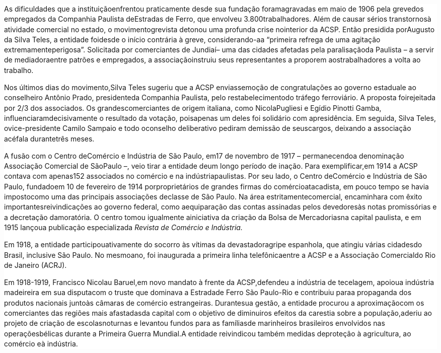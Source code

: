 As dificuldades que a instituiçãoenfrentou praticamente desde sua
fundação foramagravadas em maio de 1906 pela grevedos empregados da
Companhia Paulista deEstradas de Ferro, que envolveu 3.800trabalhadores.
Além de causar sérios transtornosà atividade comercial no estado, o
movimentogrevista detonou uma profunda crise nointerior da ACSP. Então
presidida porAugusto da Silva Teles, a entidade foidesde o início
contrária à greve, considerando-aa “primeira refrega de uma agitação
extremamenteperigosa”. Solicitada por comerciantes de Jundiaí– uma das
cidades afetadas pela paralisaçãoda Paulista – a servir de
mediadoraentre patrões e empregados, a associaçãoinstruiu seus
representantes a proporem aostrabalhadores a volta ao trabalho.

Nos últimos dias do movimento,Silva Teles sugeriu que a ACSP
enviassemoção de congratulações ao governo estaduale ao conselheiro
Antônio Prado, presidenteda Companhia Paulista, pelo restabelecimentodo
tráfego ferroviário. A proposta foirejeitada por 2/3 dos associados. Os
grandescomerciantes de origem italiana, como NicolaPugliesi e Egídio
Pinotti Gamba, influenciaramdecisivamente o resultado da votação,
poisapenas um deles foi solidário com apresidência. Em seguida, Silva
Teles, ovice-presidente Camilo Sampaio e todo oconselho deliberativo
pediram demissão de seuscargos, deixando a associação acéfala
durantetrês meses.

A fusão com o Centro deComércio e Indústria de São Paulo, em17 de
novembro de 1917 – permanecendoa denominação Associação Comercial de
SãoPaulo –, veio tirar a entidade deum longo período de inação. Para
exemplificar,em 1914 a ACSP contava com apenas152 associados no comércio
e na indústriapaulistas. Por seu lado, o Centro deComércio e Indústria
de São Paulo, fundadoem 10 de fevereiro de 1914 porproprietários de
grandes firmas do comércioatacadista, em pouco tempo se havia
impostocomo uma das principais associações declasse de São Paulo. Na
área estritamentecomercial, encaminhara com êxito
importantesreivindicações ao governo federal, como aequiparação das
contas assinadas pelos devedoresàs notas promissórias e a decretação
damoratória. O centro tomou igualmente ainiciativa da criação da Bolsa
de Mercadoriasna capital paulista, e em 1915 lançoua publicação
especializada *Revista de Comércio e Indústria.*

Em 1918, a entidade participouativamente do socorro às vítimas da
devastadoragripe espanhola, que atingiu várias cidadesdo Brasil,
inclusive São Paulo. No mesmoano, foi inaugurada a primeira linha
telefônicaentre a ACSP e a Associação Comercialdo Rio de Janeiro (ACRJ).

Em 1918-1919, Francisco Nicolau Baruel,em novo mandato à frente da
ACSP,defendeu a indústria de tecelagem, apoioua indústria madeireira em
sua disputacom o truste que dominava a Estradade Ferro São Paulo-Rio e
contribuiu paraa propaganda dos produtos nacionais juntoàs câmaras de
comércio estrangeiras. Durantesua gestão, a entidade procurou a
aproximaçãocom os comerciantes das regiões mais afastadasda capital com
o objetivo de diminuiros efeitos da carestia sobre a população,aderiu ao
projeto de criação de escolasnoturnas e levantou fundos para as
famíliasde marinheiros brasileiros envolvidos nas operaçõesbélicas
durante a Primeira Guerra Mundial.A entidade reivindicou também medidas
deproteção à agricultura, ao comércio eà indústria.
